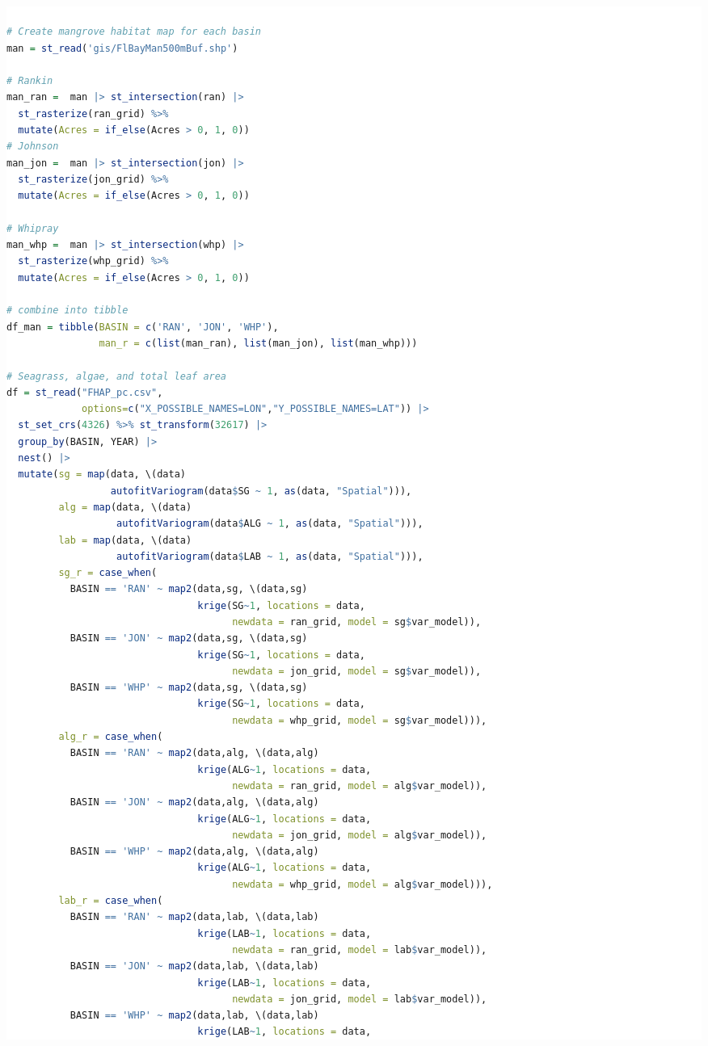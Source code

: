 ``` r

# Create mangrove habitat map for each basin 
man = st_read('gis/FlBayMan500mBuf.shp')

# Rankin 
man_ran =  man |> st_intersection(ran) |> 
  st_rasterize(ran_grid) %>% 
  mutate(Acres = if_else(Acres > 0, 1, 0))
# Johnson
man_jon =  man |> st_intersection(jon) |>
  st_rasterize(jon_grid) %>% 
  mutate(Acres = if_else(Acres > 0, 1, 0))

# Whipray
man_whp =  man |> st_intersection(whp) |>
  st_rasterize(whp_grid) %>% 
  mutate(Acres = if_else(Acres > 0, 1, 0))

# combine into tibble
df_man = tibble(BASIN = c('RAN', 'JON', 'WHP'),
                man_r = c(list(man_ran), list(man_jon), list(man_whp)))

# Seagrass, algae, and total leaf area
df = st_read("FHAP_pc.csv",
             options=c("X_POSSIBLE_NAMES=LON","Y_POSSIBLE_NAMES=LAT")) |> 
  st_set_crs(4326) %>% st_transform(32617) |> 
  group_by(BASIN, YEAR) |> 
  nest() |> 
  mutate(sg = map(data, \(data) 
                  autofitVariogram(data$SG ~ 1, as(data, "Spatial"))),
         alg = map(data, \(data) 
                   autofitVariogram(data$ALG ~ 1, as(data, "Spatial"))),
         lab = map(data, \(data) 
                   autofitVariogram(data$LAB ~ 1, as(data, "Spatial"))),
         sg_r = case_when(
           BASIN == 'RAN' ~ map2(data,sg, \(data,sg)
                                 krige(SG~1, locations = data,
                                       newdata = ran_grid, model = sg$var_model)),
           BASIN == 'JON' ~ map2(data,sg, \(data,sg)
                                 krige(SG~1, locations = data,
                                       newdata = jon_grid, model = sg$var_model)),
           BASIN == 'WHP' ~ map2(data,sg, \(data,sg)
                                 krige(SG~1, locations = data,
                                       newdata = whp_grid, model = sg$var_model))),
         alg_r = case_when(
           BASIN == 'RAN' ~ map2(data,alg, \(data,alg)
                                 krige(ALG~1, locations = data,
                                       newdata = ran_grid, model = alg$var_model)),
           BASIN == 'JON' ~ map2(data,alg, \(data,alg)
                                 krige(ALG~1, locations = data,
                                       newdata = jon_grid, model = alg$var_model)),
           BASIN == 'WHP' ~ map2(data,alg, \(data,alg)
                                 krige(ALG~1, locations = data,
                                       newdata = whp_grid, model = alg$var_model))),
         lab_r = case_when(
           BASIN == 'RAN' ~ map2(data,lab, \(data,lab)
                                 krige(LAB~1, locations = data,
                                       newdata = ran_grid, model = lab$var_model)),
           BASIN == 'JON' ~ map2(data,lab, \(data,lab)
                                 krige(LAB~1, locations = data,
                                       newdata = jon_grid, model = lab$var_model)),
           BASIN == 'WHP' ~ map2(data,lab, \(data,lab)
                                 krige(LAB~1, locations = data,
```
